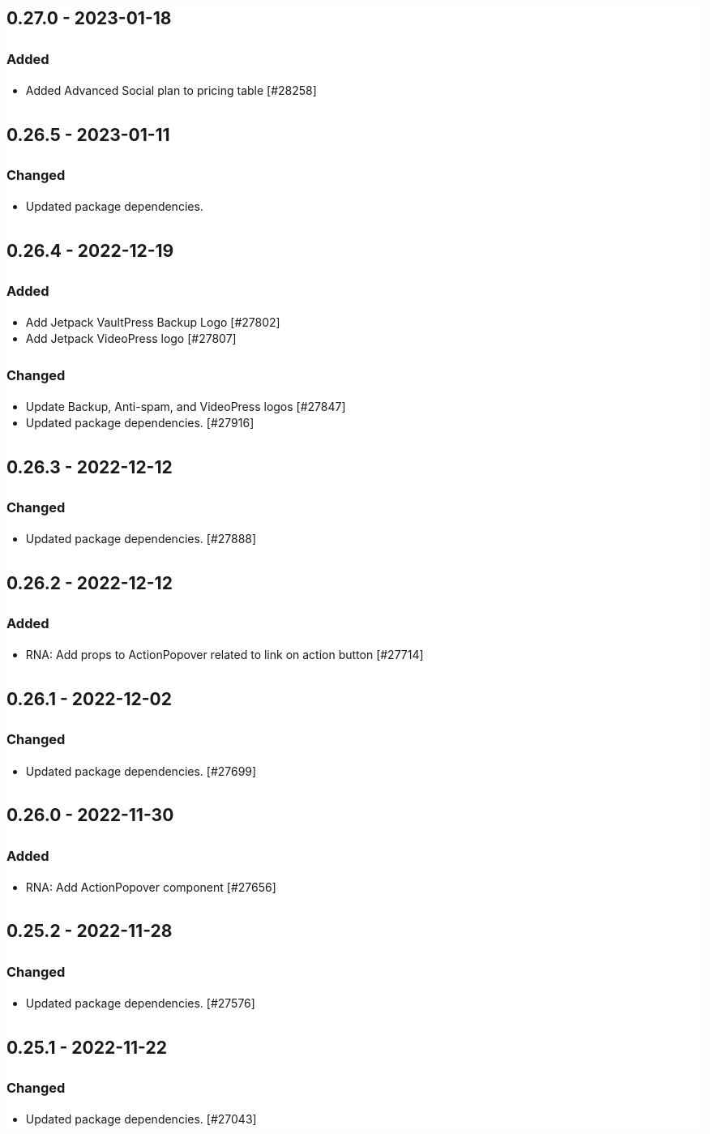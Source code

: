 ## 0.27.0 - 2023-01-18
### Added
- Added Advanced Social plan to pricing table [#28258]

## 0.26.5 - 2023-01-11
### Changed
- Updated package dependencies.

## 0.26.4 - 2022-12-19
### Added
- Add Jetpack VaultPress Backup Logo [#27802]
- Add Jetpack VideoPress logo [#27807]

### Changed
- Update Backup, Anti-spam, and VideoPress logos [#27847]
- Updated package dependencies. [#27916]

## 0.26.3 - 2022-12-12
### Changed
- Updated package dependencies. [#27888]

## 0.26.2 - 2022-12-12
### Added
- RNA: Add props to ActionPopover related to link on action button [#27714]

## 0.26.1 - 2022-12-02
### Changed
- Updated package dependencies. [#27699]

## 0.26.0 - 2022-11-30
### Added
- RNA: Add ActionPopover component [#27656]

## 0.25.2 - 2022-11-28
### Changed
- Updated package dependencies. [#27576]

## 0.25.1 - 2022-11-22
### Changed
- Updated package dependencies. [#27043]


[0.42.5-alpha]: https://github.com/Automattic/jetpack-components/compare/0.42.4...0.42.5-alpha
[0.42.4]: https://github.com/Automattic/jetpack-components/compare/0.42.3...0.42.4
[0.42.3]: https://github.com/Automattic/jetpack-components/compare/0.42.2...0.42.3
[0.42.2]: https://github.com/Automattic/jetpack-components/compare/0.42.1...0.42.2
[0.42.1]: https://github.com/Automattic/jetpack-components/compare/0.42.0...0.42.1
[0.42.0]: https://github.com/Automattic/jetpack-components/compare/0.41.2...0.42.0
[0.41.2]: https://github.com/Automattic/jetpack-components/compare/0.41.1...0.41.2
[0.41.1]: https://github.com/Automattic/jetpack-components/compare/0.41.0...0.41.1
[0.41.0]: https://github.com/Automattic/jetpack-components/compare/0.40.4...0.41.0
[0.40.4]: https://github.com/Automattic/jetpack-components/compare/0.40.3...0.40.4
[0.40.3]: https://github.com/Automattic/jetpack-components/compare/0.40.2...0.40.3
[0.40.2]: https://github.com/Automattic/jetpack-components/compare/0.40.1...0.40.2
[0.40.1]: https://github.com/Automattic/jetpack-components/compare/0.40.0...0.40.1
[0.40.0]: https://github.com/Automattic/jetpack-components/compare/0.39.0...0.40.0
[0.39.0]: https://github.com/Automattic/jetpack-components/compare/0.38.1...0.39.0